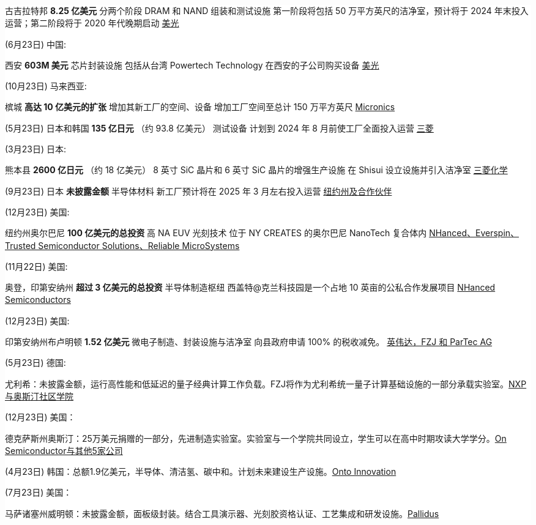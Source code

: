 古吉拉特邦 **8.25 亿美元** 分两个阶段 DRAM 和 NAND 组装和测试设施 第一阶段将包括 50 万平方英尺的洁净室，预计将于 2024 年末投入运营；第二阶段将于 2020 年代晚期启动  [美光](https://www.cnn.com/2023/06/16/tech/micron-china-investment/index.html)

(6月23日) 中国:

西安 **603M 美元** 芯片封装设施 包括从台湾 Powertech Technology 在西安的子公司购买设备   [美光](https://investors.micron.com/news-releases/news-release-details/micron-commemorates-45-years-innovation-inauguration-its-state)

(10月23日) 马来西亚:

槟城 **高达 10 亿美元的扩张** 增加其新工厂的空间、设备 增加工厂空间至总计 150 万平方英尺   [Micronics](https://www.hngn.com/articles/248407/20230509/japanese-chip-tester-makers-make-bold-move-invest-heavily-in-3d-and-ev-devices-to-corner-market-share.htm)

(5月23日) 日本和韩国 **135 亿日元** （约 93.8 亿美元） 测试设备 计划到 2024 年 8 月前使工厂全面投入运营  [三菱](https://www.mitsubishielectric.com/news/2023/0314-b.html)

(3月23日) 日本:

熊本县 **2600 亿日元** （约 18 亿美元） 8 英寸 SiC 晶片和 6 英寸 SiC 晶片的增强生产设施 在 Shisui 设立设施并引入洁净室   [三菱化学](https://www.japantimes.co.jp/business/2023/09/25/mitsubishi-chemical-fukuoka-factory/)

(9月23日) 日本 **未披露金额** 半导体材料 新工厂预计将在 2025 年 3 月左右投入运营  [纽约州及合作伙伴](https://www.governor.ny.gov/news/governor-hochul-announces-10-billion-partnership-bring-next-generation-research-and)

(12月23日) 美国:

纽约州奥尔巴尼 **100 亿美元的总投资** 高 NA EUV 光刻技术 位于 NY CREATES 的奥尔巴尼 NanoTech 复合体内   [NHanced、Everspin、Trusted Semiconductor Solutions、Reliable MicroSystems](https://www.iedc.in.gov/events/news/details/2022/11/21/indiana-advances-leading-edge-semiconductor-research)

(11月22日) 美国:

奥登，印第安纳州 **超过 3 亿美元的总投资** 半导体制造枢纽 西盖特@克兰科技园是一个占地 10 英亩的公私合作发展项目  [NHanced Semiconductors](https://bsquarebulletin.com/2023/12/06/monroe-county-gives-first-ok-for-high-tech-tax-break-152m-investment-to-bring-250-jobs-averaging-100k/)

(12月23日) 美国:

印第安纳州布卢明顿 **1.52 亿美元** 微电子制造、封装设施与洁净室 向县政府申请 100% 的税收减免。  [英伟达，FZJ 和 ParTec AG](https://nvidianews.nvidia.com/news/nvidia-and-julich-supercomputing-centre-to-build-quantum-computing-lab)

(5月23日) 德国:

尤利希：未披露金额，运行高性能和低延迟的量子经典计算工作负载。FZJ将作为尤利希统一量子计算基础设施的一部分承载实验室。[NXP与奥斯汀社区学院](https://www.nxp.com/company/about-nxp/nxp-advanced-manufacturing-lab-unveiled-at-austin-community-college:NW-NXP-ADVANCED-MANUFACTURING-LAB-UNVEILED)

(12月23日) 美国：

德克萨斯州奥斯汀：25万美元捐赠的一部分，先进制造实验室。实验室与一个学院共同设立，学生可以在高中时期攻读大学学分。[On Semiconductor与其他5家公司](https://www.koreaherald.com/view.php?ud=20230426000010)

(4月23日) 韩国：总额1.9亿美元，半导体、清洁氢、碳中和。计划未来建设生产设施。[Onto Innovation](https://investors.ontoinnovation.com/news/news-details/2023/Onto-Innovation-Launches-U.S.-Applications-Center-of-Excellence-Focused-on-Panel-Level-Packaging/default.aspx)

(7月23日) 美国：

马萨诸塞州威明顿：未披露金额，面板级封装。结合工具演示器、光刻胶资格认证、工艺集成和研发设施。[Pallidus](https://governor.sc.gov/news/2023-02/pallidus-relocating-corporate-headquarters-and-manufacturing-operations-york-county)
